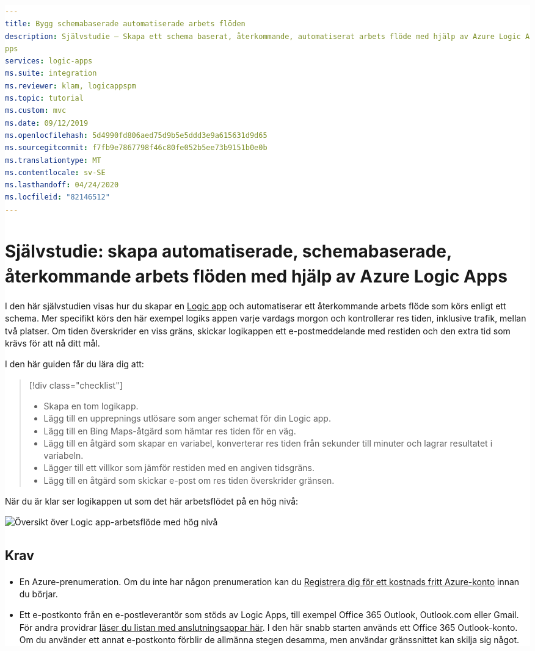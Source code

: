 ```yaml
---
title: Bygg schemabaserade automatiserade arbets flöden
description: Självstudie – Skapa ett schema baserat, återkommande, automatiserat arbets flöde med hjälp av Azure Logic Apps
services: logic-apps
ms.suite: integration
ms.reviewer: klam, logicappspm
ms.topic: tutorial
ms.custom: mvc
ms.date: 09/12/2019
ms.openlocfilehash: 5d4990fd806aed75d9b5e5ddd3e9a615631d9d65
ms.sourcegitcommit: f7fb9e7867798f46c80fe052b5ee73b9151b0e0b
ms.translationtype: MT
ms.contentlocale: sv-SE
ms.lasthandoff: 04/24/2020
ms.locfileid: "82146512"
---
```

# <a name="tutorial-create-automated-schedule-based-recurring-workflows-by-using-azure-logic-apps"></a>Självstudie: skapa automatiserade, schemabaserade, återkommande arbets flöden med hjälp av Azure Logic Apps

I den här självstudien visas hur du skapar en [Logic app](../logic-apps/logic-apps-overview.md) och automatiserar ett återkommande arbets flöde som körs enligt ett schema. Mer specifikt körs den här exempel logiks appen varje vardags morgon och kontrollerar res tiden, inklusive trafik, mellan två platser. Om tiden överskrider en viss gräns, skickar logikappen ett e-postmeddelande med restiden och den extra tid som krävs för att nå ditt mål.

I den här guiden får du lära dig att:

> [!div class="checklist"]
> * Skapa en tom logikapp.
> * Lägg till en upprepnings utlösare som anger schemat för din Logic app.
> * Lägg till en Bing Maps-åtgärd som hämtar res tiden för en väg.
> * Lägg till en åtgärd som skapar en variabel, konverterar res tiden från sekunder till minuter och lagrar resultatet i variabeln.
> * Lägger till ett villkor som jämför restiden med en angiven tidsgräns.
> * Lägg till en åtgärd som skickar e-post om res tiden överskrider gränsen.

När du är klar ser logikappen ut som det här arbetsflödet på en hög nivå:

![Översikt över Logic app-arbetsflöde med hög nivå](./media/tutorial-build-scheduled-recurring-logic-app-workflow/check-travel-time-overview.png)

## <a name="prerequisites"></a>Krav

* En Azure-prenumeration. Om du inte har någon prenumeration kan du [Registrera dig för ett kostnads fritt Azure-konto](https://azure.microsoft.com/free/) innan du börjar.

* Ett e-postkonto från en e-postleverantör som stöds av Logic Apps, till exempel Office 365 Outlook, Outlook.com eller Gmail. För andra providrar [läser du listan med anslutningsappar här](https://docs.microsoft.com/connectors/). I den här snabb starten används ett Office 365 Outlook-konto. Om du använder ett annat e-postkonto förblir de allmänna stegen desamma, men användar gränssnittet kan skilja sig något.
